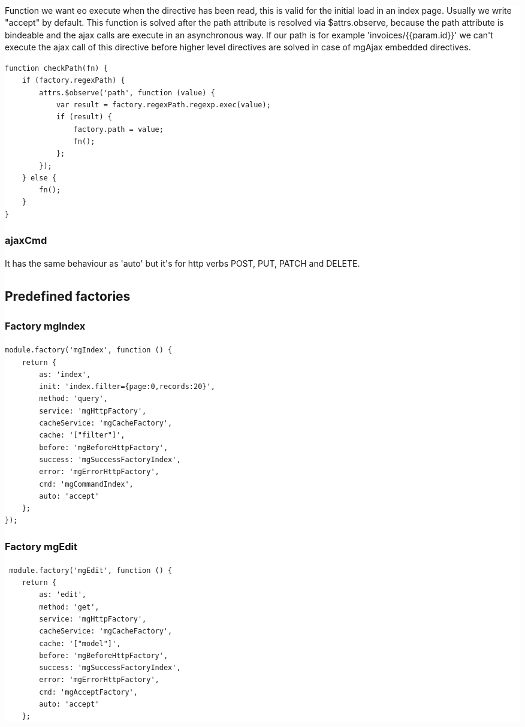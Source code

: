 Function we want eo execute when the directive has been read, this is valid for the initial load in an index page. Usually we write "accept" by default. 
This function is solved after the path attribute is resolved via $attrs.observe, because the path attribute is bindeable and the ajax calls are execute in an asynchronous way. If our path is for example 'invoices/{{param.id}}' we can't execute the ajax call of this directive before higher level directives are solved in case of mgAjax embedded directives.

```
function checkPath(fn) {
	if (factory.regexPath) {
		attrs.$observe('path', function (value) {
			var result = factory.regexPath.regexp.exec(value);
			if (result) {
				factory.path = value;
				fn();
			};
		});
	} else {
		fn();
	}
}
```

### ajaxCmd

It has the same behaviour as 'auto' but it's for http verbs POST, PUT, PATCH and DELETE.

## Predefined factories

### Factory mgIndex

```
module.factory('mgIndex', function () {
	return {
		as: 'index',
		init: 'index.filter={page:0,records:20}',
		method: 'query',
		service: 'mgHttpFactory',
		cacheService: 'mgCacheFactory',
		cache: '["filter"]',
		before: 'mgBeforeHttpFactory',
		success: 'mgSuccessFactoryIndex',
		error: 'mgErrorHttpFactory',
		cmd: 'mgCommandIndex',
		auto: 'accept'
	};
});
```

### Factory mgEdit

```
 module.factory('mgEdit', function () {
	return {
		as: 'edit',
		method: 'get',
		service: 'mgHttpFactory',
		cacheService: 'mgCacheFactory',
		cache: '["model"]',
		before: 'mgBeforeHttpFactory',
		success: 'mgSuccessFactoryIndex',
		error: 'mgErrorHttpFactory',
		cmd: 'mgAcceptFactory',
		auto: 'accept'
	};
```